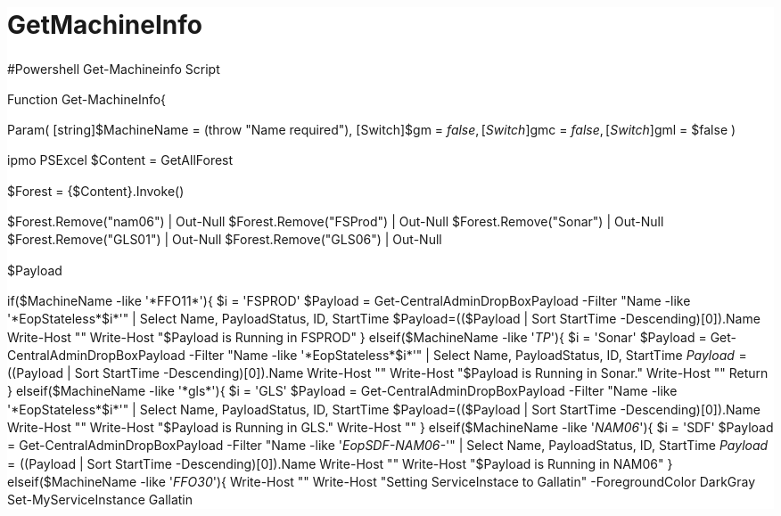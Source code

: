 # GetMachineInfo
#Powershell Get-Machineinfo Script

Function Get-MachineInfo{

Param(
[string]$MachineName  = (throw "Name required"),
[Switch]$gm = $false,
[Switch]$gmc = $false,
[Switch]$gml = $false
)

ipmo PSExcel
$Content = GetAllForest

$Forest = {$Content}.Invoke()

$Forest.Remove("nam06")  | Out-Null
$Forest.Remove("FSProd") | Out-Null 
$Forest.Remove("Sonar")  | Out-Null
$Forest.Remove("GLS01")  | Out-Null 
$Forest.Remove("GLS06")  | Out-Null

$Payload


if($MachineName -like '*FFO11*'){
$i = 'FSPROD'
$Payload = Get-CentralAdminDropBoxPayload -Filter "Name -like '*EopStateless*$i*'" | Select Name, PayloadStatus, ID, StartTime
$Payload=(($Payload | Sort StartTime -Descending)[0]).Name
Write-Host ""
Write-Host "$Payload is Running in FSPROD"
}
elseif($MachineName -like '*TP*'){
$i = 'Sonar'
$Payload = Get-CentralAdminDropBoxPayload -Filter "Name -like '*EopStateless*$i*'" | Select Name, PayloadStatus, ID, StartTime
$Payload=(($Payload | Sort StartTime -Descending)[0]).Name
Write-Host ""
Write-Host "$Payload is Running in Sonar."
Write-Host ""
Return
}
elseif($MachineName -like '*gls*'){
$i = 'GLS'
$Payload = Get-CentralAdminDropBoxPayload -Filter "Name -like '*EopStateless*$i*'" | Select Name, PayloadStatus, ID, StartTime
$Payload=(($Payload | Sort StartTime -Descending)[0]).Name
Write-Host ""
Write-Host "$Payload is Running in GLS."
Write-Host ""
}
elseif($MachineName -like '*NAM06*'){
$i = 'SDF'
$Payload = Get-CentralAdminDropBoxPayload -Filter "Name -like '*EopSDF-NAM06-*'" | Select Name, PayloadStatus, ID, StartTime
$Payload=(($Payload | Sort StartTime -Descending)[0]).Name
Write-Host ""
Write-Host "$Payload is Running in NAM06"
}
elseif($MachineName -like '*FFO30*'){
Write-Host ""
Write-Host "Setting ServiceInstace to Gallatin" -ForegroundColor DarkGray
Set-MyServiceInstance Gallatin